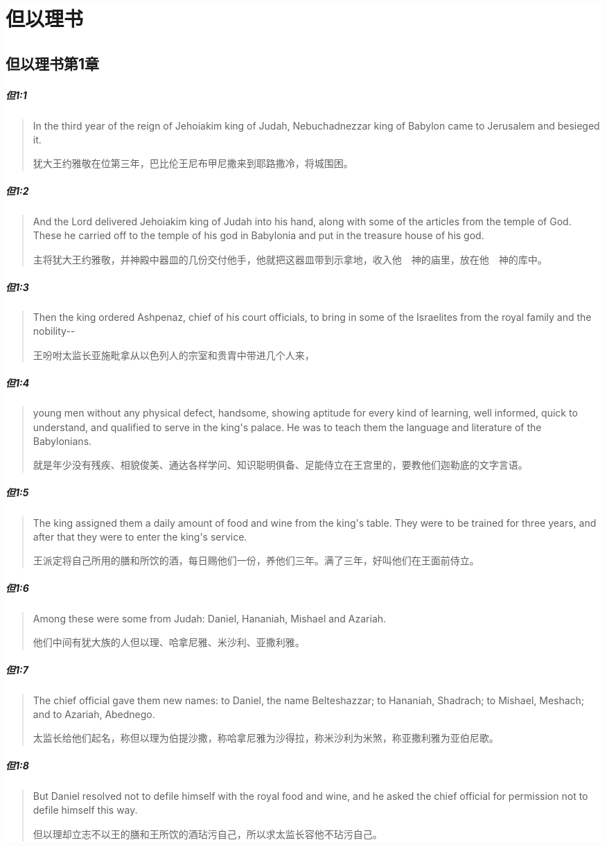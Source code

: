 # 但以理书
## 但以理书第1章
##### 但1:1
> In the third year of the reign of Jehoiakim king of Judah, Nebuchadnezzar king of Babylon came to Jerusalem and besieged it.
>
> 犹大王约雅敬在位第三年，巴比伦王尼布甲尼撒来到耶路撒冷，将城围困。


##### 但1:2
> And the Lord delivered Jehoiakim king of Judah into his hand, along with some of the articles from the temple of God. These he carried off to the temple of his god in Babylonia and put in the treasure house of his god.
>
> 主将犹大王约雅敬，并神殿中器皿的几份交付他手，他就把这器皿带到示拿地，收入他　神的庙里，放在他　神的库中。


##### 但1:3
> Then the king ordered Ashpenaz, chief of his court officials, to bring in some of the Israelites from the royal family and the nobility--
>
> 王吩咐太监长亚施毗拿从以色列人的宗室和贵胄中带进几个人来，


##### 但1:4
> young men without any physical defect, handsome, showing aptitude for every kind of learning, well informed, quick to understand, and qualified to serve in the king's palace. He was to teach them the language and literature of the Babylonians.
>
> 就是年少没有残疾、相貌俊美、通达各样学问、知识聪明俱备、足能侍立在王宫里的，要教他们迦勒底的文字言语。


##### 但1:5
> The king assigned them a daily amount of food and wine from the king's table. They were to be trained for three years, and after that they were to enter the king's service.
>
> 王派定将自己所用的膳和所饮的酒，每日赐他们一份，养他们三年。满了三年，好叫他们在王面前侍立。


##### 但1:6
> Among these were some from Judah: Daniel, Hananiah, Mishael and Azariah.
>
> 他们中间有犹大族的人但以理、哈拿尼雅、米沙利、亚撒利雅。


##### 但1:7
> The chief official gave them new names: to Daniel, the name Belteshazzar; to Hananiah, Shadrach; to Mishael, Meshach; and to Azariah, Abednego.
>
> 太监长给他们起名，称但以理为伯提沙撒，称哈拿尼雅为沙得拉，称米沙利为米煞，称亚撒利雅为亚伯尼歌。


##### 但1:8
> But Daniel resolved not to defile himself with the royal food and wine, and he asked the chief official for permission not to defile himself this way.
>
> 但以理却立志不以王的膳和王所饮的酒玷污自己，所以求太监长容他不玷污自己。
